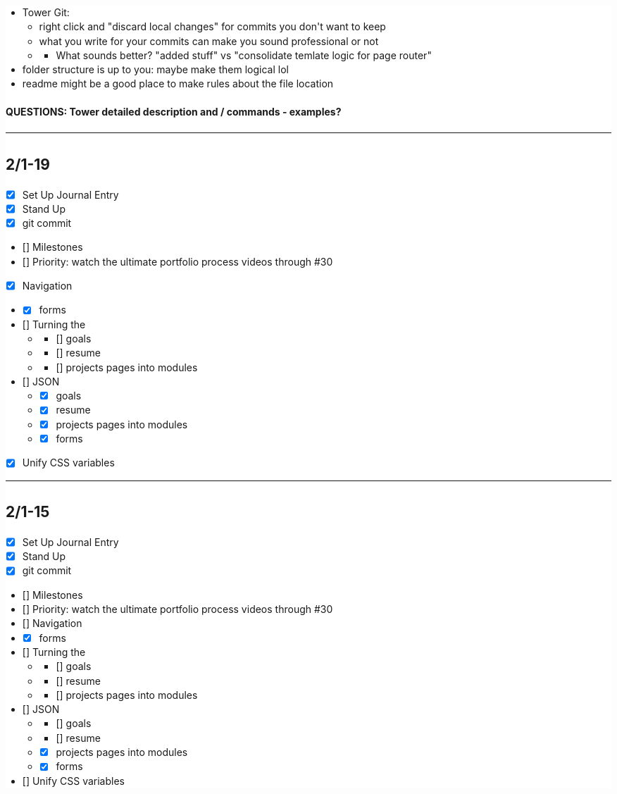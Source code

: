 - Tower Git: 
	- right click and "discard local changes" for commits you don't want to keep
	- what you write for your commits can make you sound professional or not
	- - What sounds better? "added stuff" vs "consolidate temlate logic for page router"
- folder structure is up to you: maybe make them logical lol
- readme might be a good place to make rules about the file location





#### QUESTIONS: Tower detailed description and / commands - examples?





---
## 2/1-19
- [x] Set Up Journal Entry
- [x] Stand Up
- [x] git commit
- [] Milestones	
- [] Priority: watch the ultimate portfolio process videos through #30
- [x] Navigation
- - [x] forms
- [] Turning the 
	- - [] goals
	- - [] resume
	- - [] projects pages into modules
- [] JSON 
	- - [x] goals
	- - [x] resume
	- - [x] projects pages into modules
	- - [x] forms
- [x] Unify CSS variables

---
## 2/1-15
- [x] Set Up Journal Entry
- [x] Stand Up
- [x] git commit
- [] Milestones	
- [] Priority: watch the ultimate portfolio process videos through #30
- [] Navigation
- - [x] forms
- [] Turning the 
	- - [] goals
	- - [] resume
	- - [] projects pages into modules
- [] JSON 
	- - [] goals
	- - [] resume
	- - [x] projects pages into modules
	- - [x] forms
- [] Unify CSS variables
